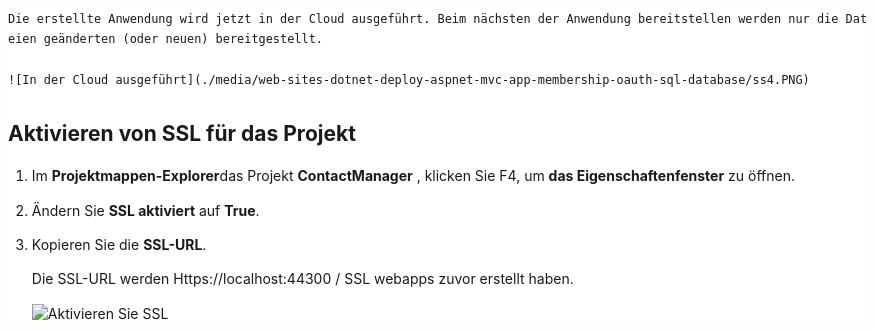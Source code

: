     Die erstellte Anwendung wird jetzt in der Cloud ausgeführt. Beim nächsten der Anwendung bereitstellen werden nur die Dateien geänderten (oder neuen) bereitgestellt.

    ![In der Cloud ausgeführt](./media/web-sites-dotnet-deploy-aspnet-mvc-app-membership-oauth-sql-database/ss4.PNG)

## <a name="enable-ssl-for-the-project"></a>Aktivieren von SSL für das Projekt ##

1. Im **Projektmappen-Explorer**das Projekt **ContactManager** , klicken Sie F4, um **das Eigenschaftenfenster** zu öffnen.

3. Ändern Sie **SSL aktiviert** auf **True**. 

4. Kopieren Sie die **SSL-URL**.

    Die SSL-URL werden Https://localhost:44300 / SSL webapps zuvor erstellt haben.

    ![Aktivieren Sie SSL][rxSSL]
 

[Add an OAuth Provider]: #addOauth
[setupwindowsazureenv]: #bkmk_setupwindowsazure
[createapplication]: #bkmk_createmvc4app
[deployapp1]: #bkmk_deploytowindowsazure1
[deployapp11]: #bkmk_deploytowindowsazure11
[adddb]: #bkmk_addadatabase
[rx2]: ./media/web-sites-dotnet-deploy-aspnet-mvc-app-membership-oauth-sql-database/rx2.png
[rx5]: ./media/web-sites-dotnet-deploy-aspnet-mvc-app-membership-oauth-sql-database-vs2013/rx5.png
[rx6]: ./media/web-sites-dotnet-deploy-aspnet-mvc-app-membership-oauth-sql-database-vs2013/rx6.png
[rx7]: ./media/web-sites-dotnet-deploy-aspnet-mvc-app-membership-oauth-sql-database-vs2013/rx7.png
[rx8]: ./media/web-sites-dotnet-deploy-aspnet-mvc-app-membership-oauth-sql-database-vs2013/rx8.png
[rx9]: ./media/web-sites-dotnet-deploy-aspnet-mvc-app-membership-oauth-sql-database-vs2013/rx9.png
[rxb]: ./media/web-sites-dotnet-deploy-aspnet-mvc-app-membership-oauth-sql-database/rxb.png
[rxSSL]: ./media/web-sites-dotnet-deploy-aspnet-mvc-app-membership-oauth-sql-database/rxSSL.png
[rxNOT]: ./media/web-sites-dotnet-deploy-aspnet-mvc-app-membership-oauth-sql-database-vs2013/rxNOT.png
[rxNOT2]: ./media/web-sites-dotnet-deploy-aspnet-mvc-app-membership-oauth-sql-database-vs2013/rxNOT2.png
[rxNOT]: ./media/web-sites-dotnet-deploy-aspnet-mvc-app-membership-oauth-sql-database-vs2013/rxNOT.png
[rxNOT]: ./media/web-sites-dotnet-deploy-aspnet-mvc-app-membership-oauth-sql-database-vs2013/rxNOT.png
[rxNOT]: ./media/web-sites-dotnet-deploy-aspnet-mvc-app-membership-oauth-sql-database-vs2013/rxNOT.png
[rr1]: ./media/web-sites-dotnet-deploy-aspnet-mvc-app-membership-oauth-sql-database-vs2013/rr1.png
[rxPrevDB]: ./media/web-sites-dotnet-deploy-aspnet-mvc-app-membership-oauth-sql-database-vs2013/rxPrevDB.png
[rxWSnew]: ./media/web-sites-dotnet-deploy-aspnet-mvc-app-membership-oauth-sql-database-vs2013/rxWSnew2.png
[rxCreateWSwithDB]: ./media/web-sites-dotnet-deploy-aspnet-mvc-app-membership-oauth-sql-database-vs2013/rxCreateWSwithDB.png
[setup007]: ./media/web-sites-dotnet-deploy-aspnet-mvc-app-membership-oauth-sql-database-vs2013/dntutmobile-setup-azure-site-004.png
[newapp004]: ./media/web-sites-dotnet-deploy-aspnet-mvc-app-membership-oauth-sql-database/dntutmobile-createapp-004.png
[firsdeploy003]: ./media/web-sites-dotnet-deploy-aspnet-mvc-app-membership-oauth-sql-database/dntutmobile-deploy1-publish-001.png
[adddb002]: ./media/web-sites-dotnet-deploy-aspnet-mvc-app-membership-oauth-sql-database/dntutmobile-adddatabase-002.png
[addcode001]: ./media/web-sites-dotnet-deploy-aspnet-mvc-app-membership-oauth-sql-database/dntutmobile-controller-add-context-menu.png
[addcode008]: ./media/web-sites-dotnet-deploy-aspnet-mvc-app-membership-oauth-sql-database-vs2013/dntutmobile-migrations-package-manager-menu.png
[addcode009]: ./media/web-sites-dotnet-deploy-aspnet-mvc-app-membership-oauth-sql-database/dntutmobile-migrations-package-manager-console.png
[Important information about ASP.NET in Azure web apps]: #aspnetwindowsazureinfo
[Next steps]: #nextsteps
[ImportPublishSettings]: ./media/web-sites-dotnet-deploy-aspnet-mvc-app-membership-oauth-sql-database-vs2013/ImportPublishSettings.png